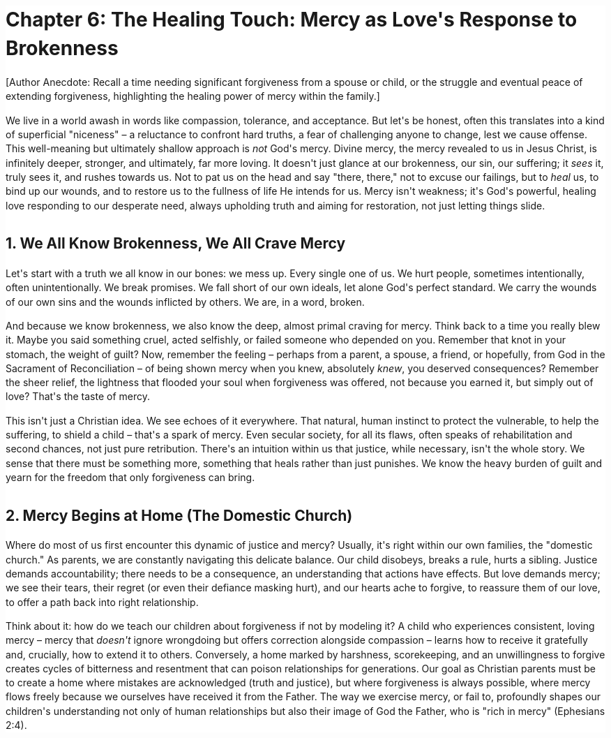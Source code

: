 # Chapter 6: The Healing Touch: Mercy as Love's Response to Brokenness

[Author Anecdote: Recall a time needing significant forgiveness from a spouse or child, or the struggle and eventual peace of extending forgiveness, highlighting the healing power of mercy within the family.]

We live in a world awash in words like compassion, tolerance, and acceptance. But let's be honest, often this translates into a kind of superficial "niceness" – a reluctance to confront hard truths, a fear of challenging anyone to change, lest we cause offense. This well-meaning but ultimately shallow approach is *not* God's mercy. Divine mercy, the mercy revealed to us in Jesus Christ, is infinitely deeper, stronger, and ultimately, far more loving. It doesn't just glance at our brokenness, our sin, our suffering; it *sees* it, truly sees it, and rushes towards us. Not to pat us on the head and say "there, there," not to excuse our failings, but to *heal* us, to bind up our wounds, and to restore us to the fullness of life He intends for us. Mercy isn't weakness; it's God's powerful, healing love responding to our desperate need, always upholding truth and aiming for restoration, not just letting things slide.

## 1. We All Know Brokenness, We All Crave Mercy

Let's start with a truth we all know in our bones: we mess up. Every single one of us. We hurt people, sometimes intentionally, often unintentionally. We break promises. We fall short of our own ideals, let alone God's perfect standard. We carry the wounds of our own sins and the wounds inflicted by others. We are, in a word, broken.

And because we know brokenness, we also know the deep, almost primal craving for mercy. Think back to a time you really blew it. Maybe you said something cruel, acted selfishly, or failed someone who depended on you. Remember that knot in your stomach, the weight of guilt? Now, remember the feeling – perhaps from a parent, a spouse, a friend, or hopefully, from God in the Sacrament of Reconciliation – of being shown mercy when you knew, absolutely *knew*, you deserved consequences? Remember the sheer relief, the lightness that flooded your soul when forgiveness was offered, not because you earned it, but simply out of love? That's the taste of mercy.

This isn't just a Christian idea. We see echoes of it everywhere. That natural, human instinct to protect the vulnerable, to help the suffering, to shield a child – that's a spark of mercy. Even secular society, for all its flaws, often speaks of rehabilitation and second chances, not just pure retribution. There's an intuition within us that justice, while necessary, isn't the whole story. We sense that there must be something more, something that heals rather than just punishes. We know the heavy burden of guilt and yearn for the freedom that only forgiveness can bring.

## 2. Mercy Begins at Home (The Domestic Church)

Where do most of us first encounter this dynamic of justice and mercy? Usually, it's right within our own families, the "domestic church." As parents, we are constantly navigating this delicate balance. Our child disobeys, breaks a rule, hurts a sibling. Justice demands accountability; there needs to be a consequence, an understanding that actions have effects. But love demands mercy; we see their tears, their regret (or even their defiance masking hurt), and our hearts ache to forgive, to reassure them of our love, to offer a path back into right relationship.

Think about it: how do we teach our children about forgiveness if not by modeling it? A child who experiences consistent, loving mercy – mercy that *doesn't* ignore wrongdoing but offers correction alongside compassion – learns how to receive it gratefully and, crucially, how to extend it to others. Conversely, a home marked by harshness, scorekeeping, and an unwillingness to forgive creates cycles of bitterness and resentment that can poison relationships for generations. Our goal as Christian parents must be to create a home where mistakes are acknowledged (truth and justice), but where forgiveness is always possible, where mercy flows freely because we ourselves have received it from the Father. The way we exercise mercy, or fail to, profoundly shapes our children's understanding not only of human relationships but also their image of God the Father, who is "rich in mercy" (Ephesians 2:4).

